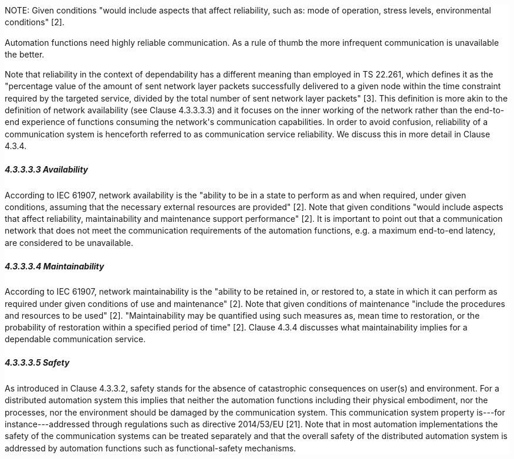 NOTE: Given conditions \"would include aspects that affect reliability,
such as: mode of operation, stress levels, environmental conditions\"
\[2\].

Automation functions need highly reliable communication. As a rule of
thumb the more infrequent communication is unavailable the better.

Note that reliability in the context of dependability has a different
meaning than employed in TS 22.261, which defines it as the \"percentage
value of the amount of sent network layer packets successfully delivered
to a given node within the time constraint required by the targeted
service, divided by the total number of sent network layer packets\"
\[3\]. This definition is more akin to the definition of network
availability (see Clause 4.3.3.3.3) and it focuses on the inner working
of the network rather than the end-to-end experience of functions
consuming the network\'s communication capabilities. In order to avoid
confusion, reliability of a communication system is henceforth referred
to as communication service reliability. We discuss this in more detail
in Clause 4.3.4.

##### 4.3.3.3.3 Availability

According to IEC 61907, network availability is the \"ability to be in a
state to perform as and when required, under given conditions, assuming
that the necessary external resources are provided\" \[2\]. Note that
given conditions \"would include aspects that affect reliability,
maintainability and maintenance support performance\" \[2\]. It is
important to point out that a communication network that does not meet
the communication requirements of the automation functions, e.g. a
maximum end-to-end latency, are considered to be unavailable.

##### 4.3.3.3.4 Maintainability

According to IEC 61907, network maintainability is the \"ability to be
retained in, or restored to, a state in which it can perform as required
under given conditions of use and maintenance\" \[2\]. Note that given
conditions of maintenance \"include the procedures and resources to be
used\" \[2\]. \"Maintainability may be quantified using such measures
as, mean time to restoration, or the probability of restoration within a
specified period of time\" \[2\]. Clause 4.3.4 discusses what
maintainability implies for a dependable communication service.

##### 4.3.3.3.5 Safety

As introduced in Clause 4.3.3.2, safety stands for the absence of
catastrophic consequences on user(s) and environment. For a distributed
automation system this implies that neither the automation functions
including their physical embodiment, nor the processes, nor the
environment should be damaged by the communication system. This
communication system property is---for instance---addressed through
regulations such as directive 2014/53/EU \[21\]. Note that in most
automation implementations the safety of the communication systems can
be treated separately and that the overall safety of the distributed
automation system is addressed by automation functions such as
functional-safety mechanisms.
